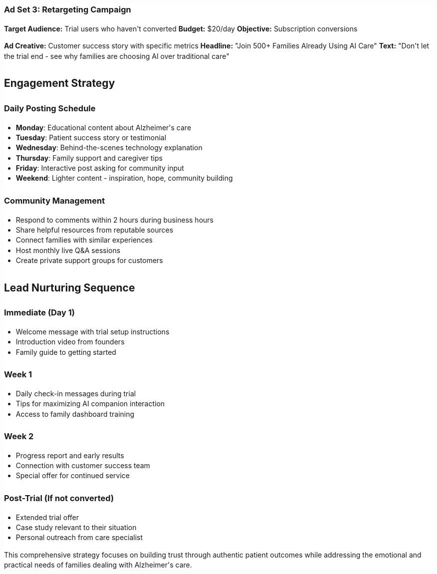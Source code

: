 ### Ad Set 3: Retargeting Campaign
**Target Audience:** Trial users who haven't converted
**Budget:** $20/day
**Objective:** Subscription conversions

**Ad Creative:** Customer success story with specific metrics
**Headline:** "Join 500+ Families Already Using AI Care"
**Text:** "Don't let the trial end - see why families are choosing AI over traditional care"

## Engagement Strategy

### Daily Posting Schedule
- **Monday**: Educational content about Alzheimer's care
- **Tuesday**: Patient success story or testimonial
- **Wednesday**: Behind-the-scenes technology explanation
- **Thursday**: Family support and caregiver tips
- **Friday**: Interactive post asking for community input
- **Weekend**: Lighter content - inspiration, hope, community building

### Community Management
- Respond to comments within 2 hours during business hours
- Share helpful resources from reputable sources
- Connect families with similar experiences
- Host monthly live Q&A sessions
- Create private support groups for customers

## Lead Nurturing Sequence

### Immediate (Day 1)
- Welcome message with trial setup instructions
- Introduction video from founders
- Family guide to getting started

### Week 1
- Daily check-in messages during trial
- Tips for maximizing AI companion interaction
- Access to family dashboard training

### Week 2
- Progress report and early results
- Connection with customer success team
- Special offer for continued service

### Post-Trial (If not converted)
- Extended trial offer
- Case study relevant to their situation
- Personal outreach from care specialist

This comprehensive strategy focuses on building trust through authentic patient outcomes while addressing the emotional and practical needs of families dealing with Alzheimer's care.